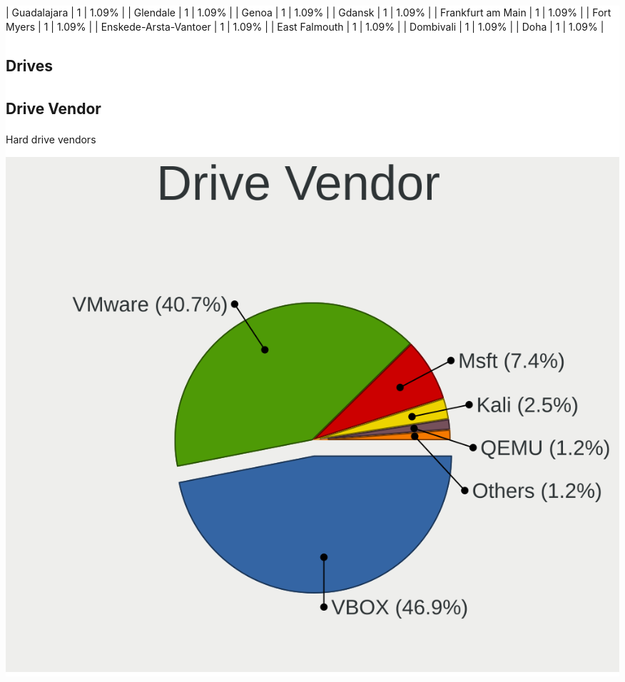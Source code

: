 | Guadalajara              | 1         | 1.09%   |
| Glendale                 | 1         | 1.09%   |
| Genoa                    | 1         | 1.09%   |
| Gdansk                   | 1         | 1.09%   |
| Frankfurt am Main        | 1         | 1.09%   |
| Fort Myers               | 1         | 1.09%   |
| Enskede-Arsta-Vantoer    | 1         | 1.09%   |
| East Falmouth            | 1         | 1.09%   |
| Dombivali                | 1         | 1.09%   |
| Doha                     | 1         | 1.09%   |

Drives
------

Drive Vendor
------------

Hard drive vendors

![Drive Vendor](./All/images/pie_chart/drive_vendor.svg)
